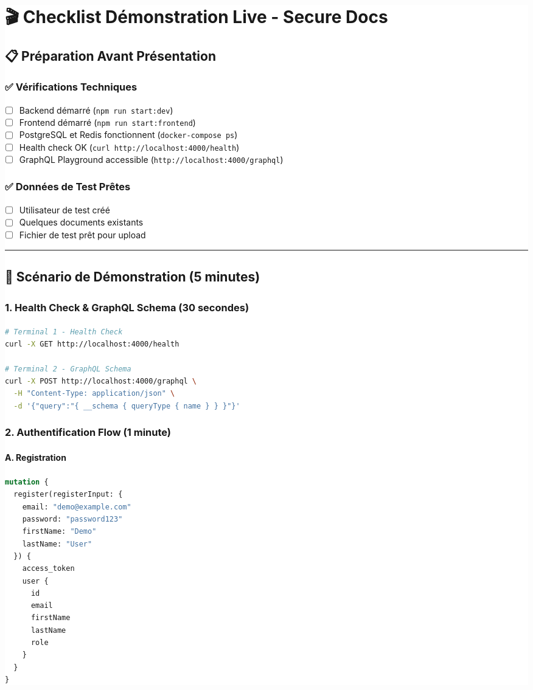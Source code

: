 # 🎬 Checklist Démonstration Live - Secure Docs

## 📋 Préparation Avant Présentation

### ✅ Vérifications Techniques
- [ ] Backend démarré (`npm run start:dev`)
- [ ] Frontend démarré (`npm run start:frontend`)
- [ ] PostgreSQL et Redis fonctionnent (`docker-compose ps`)
- [ ] Health check OK (`curl http://localhost:4000/health`)
- [ ] GraphQL Playground accessible (`http://localhost:4000/graphql`)

### ✅ Données de Test Prêtes
- [ ] Utilisateur de test créé
- [ ] Quelques documents existants
- [ ] Fichier de test prêt pour upload

---

## 🎯 Scénario de Démonstration (5 minutes)

### 1. **Health Check & GraphQL Schema** (30 secondes)
```bash
# Terminal 1 - Health Check
curl -X GET http://localhost:4000/health

# Terminal 2 - GraphQL Schema
curl -X POST http://localhost:4000/graphql \
  -H "Content-Type: application/json" \
  -d '{"query":"{ __schema { queryType { name } } }"}'
```

### 2. **Authentification Flow** (1 minute)

#### A. Registration
```graphql
mutation {
  register(registerInput: {
    email: "demo@example.com"
    password: "password123"
    firstName: "Demo"
    lastName: "User"
  }) {
    access_token
    user {
      id
      email
      firstName
      lastName
      role
    }
  }
}
```
